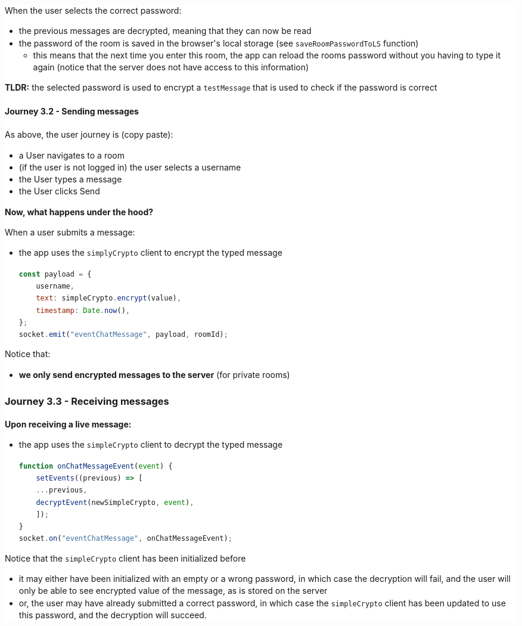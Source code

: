 When the user selects the correct password: 
  * the previous messages are decrypted, meaning that they can now be read
  * the password of the room is saved in the browser's local storage (see `saveRoomPasswordToLS` function)
    * this means that the next time you enter this room, the app can reload the rooms password without you having to type it again (notice that the server does not have access to this information)

**TLDR:** the selected password is used to encrypt a `testMessage` that is used to check if the password is correct 

#### Journey 3.2 - Sending messages

As above, the user journey is (copy paste):
* a User navigates to a room
* (if the user is not logged in) the user selects a username
* the User types a message
* the User clicks Send

**Now, what happens under the hood?**
    
When a user submits a message:
* the app uses the `simplyCrypto` client to encrypt the typed message
  ```js
  const payload = {
      username,
      text: simpleCrypto.encrypt(value),
      timestamp: Date.now(),
  };
  socket.emit("eventChatMessage", payload, roomId);
  ```
Notice that:
  * **we only send encrypted messages to the server** (for private rooms)


### Journey 3.3 - Receiving messages

**Upon receiving a live message:**

* the app uses the `simpleCrypto` client to decrypt the typed message
  ```js
  function onChatMessageEvent(event) {
      setEvents((previous) => [
      ...previous,
      decryptEvent(newSimpleCrypto, event),
      ]);
  }
  socket.on("eventChatMessage", onChatMessageEvent);
  ```
Notice that the `simpleCrypto` client has been initialized before
  * it may either have been initialized with an empty or a wrong password, in which case the decryption will fail, and the user will only be able to see encrypted value of the message, as is stored on the server
  * or, the user may have already submitted a correct password, in which case the `simpleCrypto` client has been updated to use this password, and the decryption will succeed. 
